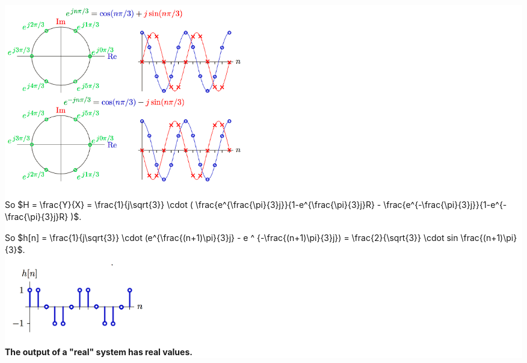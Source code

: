 <img src="./ve216_note_pic/lect3_complex_vis.png" alt="Drawing" style="width: 400px;"/>

So $H = \frac{Y}{X} = \frac{1}{j\sqrt{3}} \cdot ( \frac{e^{\frac{\pi}{3}j}}{1-e^{\frac{\pi}{3}j}R} - \frac{e^{-\frac{\pi}{3}j}}{1-e^{-\frac{\pi}{3}j}R} )$.

So $h[n] = \frac{1}{j\sqrt{3}} \cdot (e^{\frac{(n+1)\pi}{3}j} - e ^ {-\frac{(n+1)\pi}{3}j}) = \frac{2}{\sqrt{3}} \cdot sin \frac{(n+1)\pi}{3}$.

<img src="./ve216_note_pic/lect3_real_output.png" alt="Drawing" style="width: 250px;"/>

**The output of a "real" system has real values.**